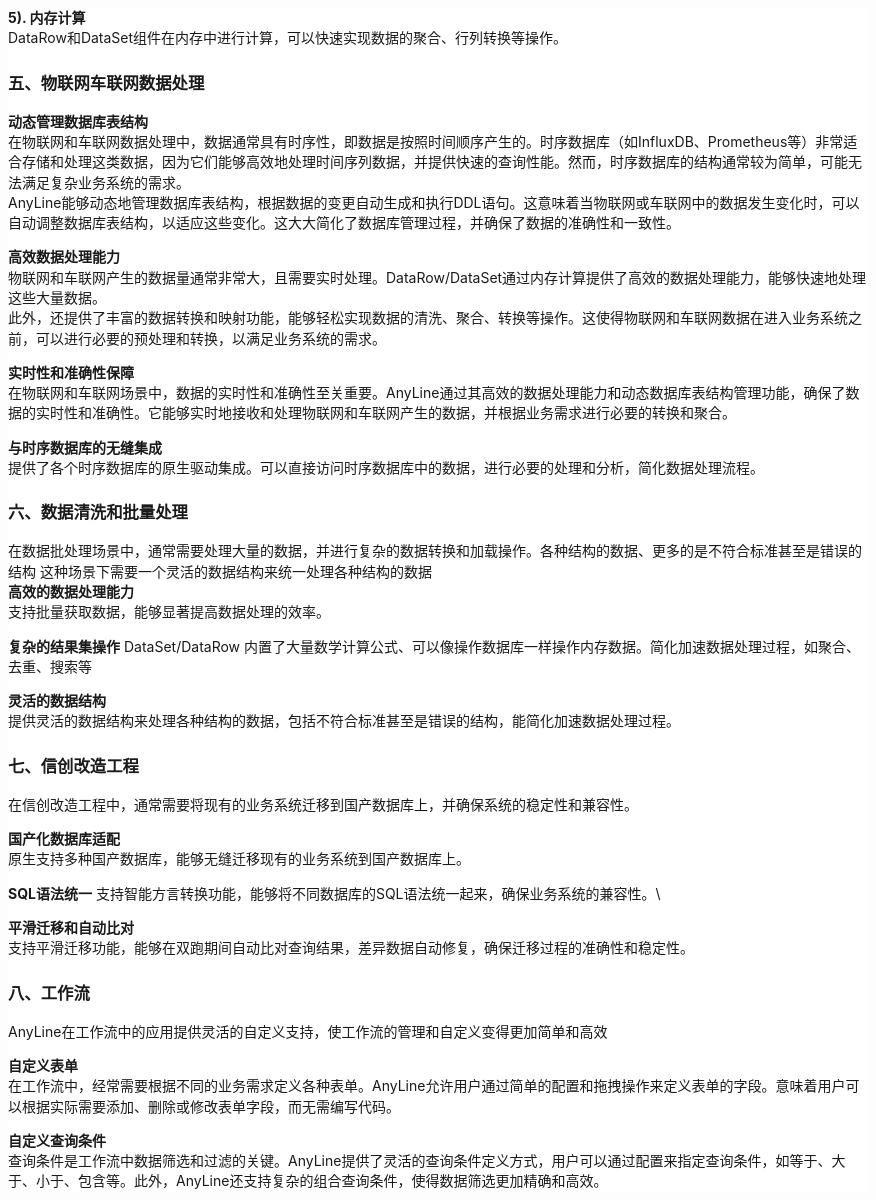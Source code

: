 **5). 内存计算**  
DataRow和DataSet组件在内存中进行计算，可以快速实现数据的聚合、行列转换等操作。  


### 五、物联网车联网数据处理

**动态管理数据库表结构**  
在物联网和车联网数据处理中，数据通常具有时序性，即数据是按照时间顺序产生的。时序数据库（如InfluxDB、Prometheus等）非常适合存储和处理这类数据，因为它们能够高效地处理时间序列数据，并提供快速的查询性能。然而，时序数据库的结构通常较为简单，可能无法满足复杂业务系统的需求。  
AnyLine能够动态地管理数据库表结构，根据数据的变更自动生成和执行DDL语句。这意味着当物联网或车联网中的数据发生变化时，可以自动调整数据库表结构，以适应这些变化。这大大简化了数据库管理过程，并确保了数据的准确性和一致性。  

**高效数据处理能力**  
物联网和车联网产生的数据量通常非常大，且需要实时处理。DataRow/DataSet通过内存计算提供了高效的数据处理能力，能够快速地处理这些大量数据。  
此外，还提供了丰富的数据转换和映射功能，能够轻松实现数据的清洗、聚合、转换等操作。这使得物联网和车联网数据在进入业务系统之前，可以进行必要的预处理和转换，以满足业务系统的需求。  

**实时性和准确性保障**  
在物联网和车联网场景中，数据的实时性和准确性至关重要。AnyLine通过其高效的数据处理能力和动态数据库表结构管理功能，确保了数据的实时性和准确性。它能够实时地接收和处理物联网和车联网产生的数据，并根据业务需求进行必要的转换和聚合。  

**与时序数据库的无缝集成**  
提供了各个时序数据库的原生驱动集成。可以直接访问时序数据库中的数据，进行必要的处理和分析，简化数据处理流程。  

### 六、数据清洗和批量处理  
在数据批处理场景中，通常需要处理大量的数据，并进行复杂的数据转换和加载操作。各种结构的数据、更多的是不符合标准甚至是错误的结构  这种场景下需要一个灵活的数据结构来统一处理各种结构的数据  
**‌高效的数据处理能力‌**  
支持批量获取数据，能够显著提高数据处理的效率。  

**‌复杂的结果集操作‌**
DataSet/DataRow 内置了大量数学计算公式、可以像操作数据库一样操作内存数据。简化加速数据处理过程，如聚合、去重、搜索等

**‌灵活的数据结构‌**  
提供灵活的数据结构来处理各种结构的数据，包括不符合标准甚至是错误的结构，能简化加速数据处理过程。  

### 七、信创改造工程    
在信创改造工程中，通常需要将现有的业务系统迁移到国产数据库上，并确保系统的稳定性和兼容性。  

**‌国产化数据库适配‌**  
原生支持多种国产数据库，能够无缝迁移现有的业务系统到国产数据库上。

**SQL语法统一‌**
支持智能方言转换功能，能够将不同数据库的SQL语法统一起来，确保业务系统的兼容性。\

**‌平滑迁移和自动比对‌**  
支持平滑迁移功能，能够在双跑期间自动比对查询结果，差异数据自动修复，确保迁移过程的准确性和稳定性。

### 八、工作流
AnyLine在工作流中的应用提供灵活的自定义支持，使工作流的管理和自定义变得更加简单和高效  

**‌自定义表单‌**  
在工作流中，经常需要根据不同的业务需求定义各种表单。AnyLine允许用户通过简单的配置和拖拽操作来定义表单的字段。意味着用户可以根据实际需要添加、删除或修改表单字段，而无需编写代码。  

**‌自定义查询条件‌**  
查询条件是工作流中数据筛选和过滤的关键。AnyLine提供了灵活的查询条件定义方式，用户可以通过配置来指定查询条件，如等于、大于、小于、包含等。此外，AnyLine还支持复杂的组合查询条件，使得数据筛选更加精确和高效。  
